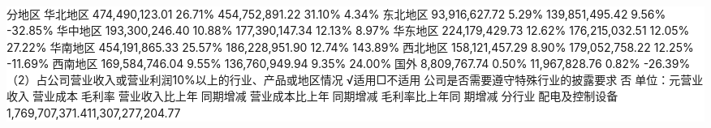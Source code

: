 分地区
华北地区
474,490,123.01
26.71%
454,752,891.22
31.10%
4.34%
东北地区
93,916,627.72
5.29%
139,851,495.42
9.56%
-32.85%
华中地区
193,300,246.40
10.88%
177,390,147.34
12.13%
8.97%
华东地区
224,179,429.73
12.62%
176,215,032.51
12.05%
27.22%
华南地区
454,191,865.33
25.57%
186,228,951.90
12.74%
143.89%
西北地区
158,121,457.29
8.90%
179,052,758.22
12.25%
-11.69%
西南地区
169,584,746.04
9.55%
136,760,949.94
9.35%
24.00%
国外
8,809,767.74
0.50%
11,967,828.76
0.82%
-26.39%
（2）占公司营业收入或营业利润10%以上的行业、产品或地区情况
√适用□不适用
公司是否需要遵守特殊行业的披露要求
否
单位：元营业收入
营业成本
毛利率
营业收入比上年
同期增减
营业成本比上年
同期增减
毛利率比上年同
期增减
分行业
配电及控制设备1,769,707,371.411,307,277,204.77